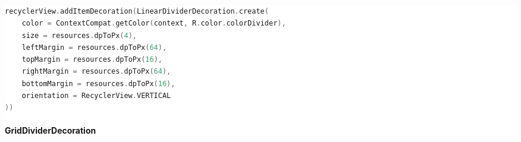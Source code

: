 
```kotlin
recyclerView.addItemDecoration(LinearDividerDecoration.create(
    color = ContextCompat.getColor(context, R.color.colorDivider),
    size = resources.dpToPx(4),
    leftMargin = resources.dpToPx(64),
    topMargin = resources.dpToPx(16),
    rightMargin = resources.dpToPx(64),
    bottomMargin = resources.dpToPx(16),
    orientation = RecyclerView.VERTICAL
))
```

#### GridDividerDecoration
